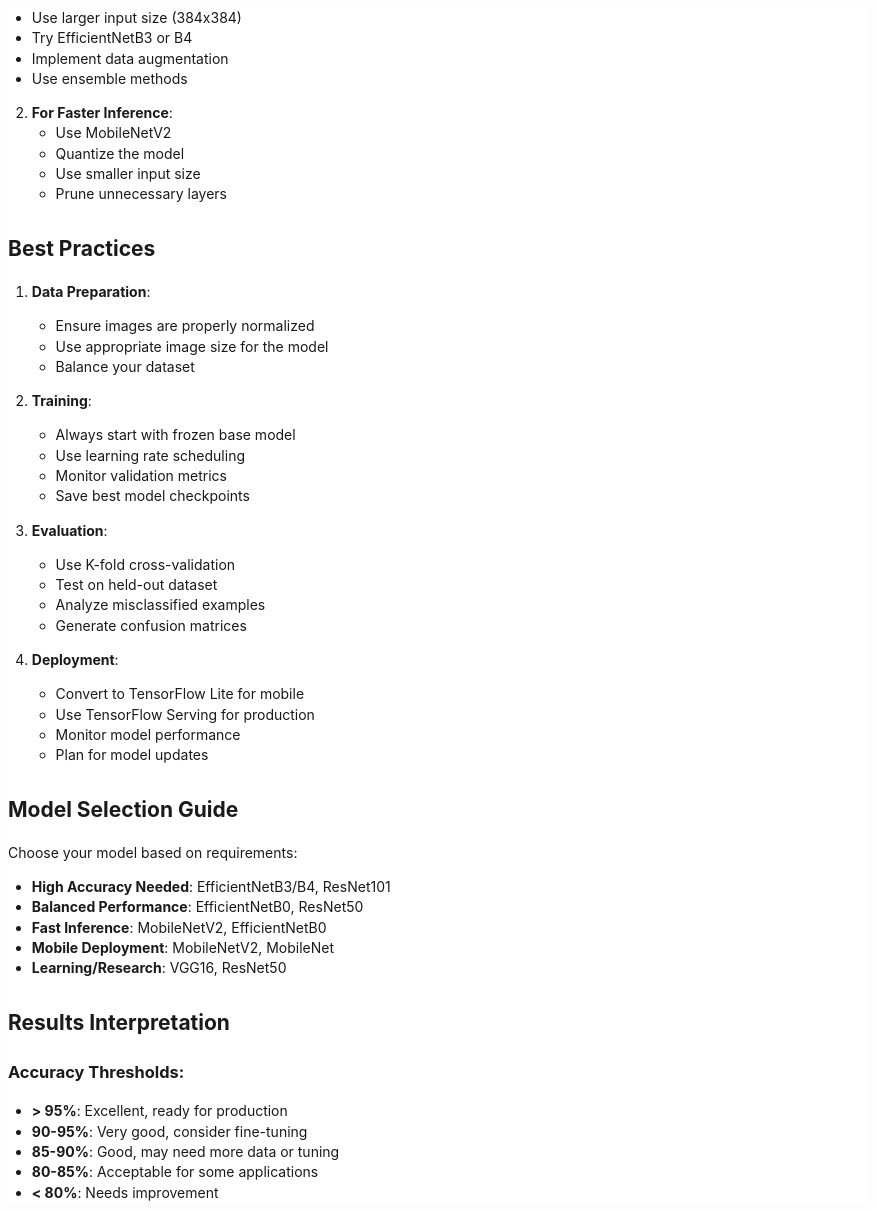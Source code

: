    - Use larger input size (384x384)
   - Try EfficientNetB3 or B4
   - Implement data augmentation
   - Use ensemble methods

2. **For Faster Inference**:
   - Use MobileNetV2
   - Quantize the model
   - Use smaller input size
   - Prune unnecessary layers

## Best Practices

1. **Data Preparation**:

   - Ensure images are properly normalized
   - Use appropriate image size for the model
   - Balance your dataset

2. **Training**:

   - Always start with frozen base model
   - Use learning rate scheduling
   - Monitor validation metrics
   - Save best model checkpoints

3. **Evaluation**:

   - Use K-fold cross-validation
   - Test on held-out dataset
   - Analyze misclassified examples
   - Generate confusion matrices

4. **Deployment**:
   - Convert to TensorFlow Lite for mobile
   - Use TensorFlow Serving for production
   - Monitor model performance
   - Plan for model updates

## Model Selection Guide

Choose your model based on requirements:

- **High Accuracy Needed**: EfficientNetB3/B4, ResNet101
- **Balanced Performance**: EfficientNetB0, ResNet50
- **Fast Inference**: MobileNetV2, EfficientNetB0
- **Mobile Deployment**: MobileNetV2, MobileNet
- **Learning/Research**: VGG16, ResNet50

## Results Interpretation

### Accuracy Thresholds:

- **> 95%**: Excellent, ready for production
- **90-95%**: Very good, consider fine-tuning
- **85-90%**: Good, may need more data or tuning
- **80-85%**: Acceptable for some applications
- **< 80%**: Needs improvement
